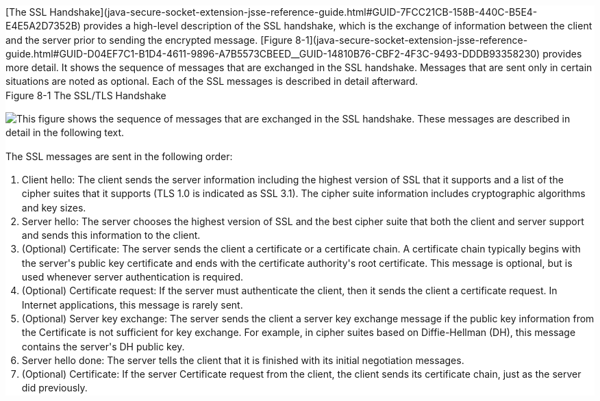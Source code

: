 <div>
[The SSL
Handshake](java-secure-socket-extension-jsse-reference-guide.html#GUID-7FCC21CB-158B-440C-B5E4-E4E5A2D7352B)
provides a high-level description of the SSL handshake, which is the
exchange of information between the client and the server prior to
sending the encrypted message. [Figure
8-1](java-secure-socket-extension-jsse-reference-guide.html#GUID-D04EF7C1-B1D4-4611-9896-A7B5573CBEED__GUID-14810B76-CBF2-4F3C-9493-DDDB93358230)
provides more detail. It shows the sequence of messages that are
exchanged in the SSL handshake. Messages that are sent only in certain
situations are noted as optional. Each of the SSL messages is described
in detail afterward.

<div class="figure" id="GUID-D04EF7C1-B1D4-4611-9896-A7B5573CBEED__GUID-14810B76-CBF2-4F3C-9493-DDDB93358230">
Figure 8-1 The SSL/TLS Handshake

![This figure shows the sequence of messages that are exchanged in the
SSL handshake. These messages are described in detail in the following
text.](img/ssl-client.png "This figure shows the sequence of messages that are exchanged in the SSL handshake. These messages are described in detail in the following text.")

</div>


The SSL messages are sent in the following order:

1.  <span class="bold">Client hello:</span> The client sends the server
    information including the highest version of SSL that it supports
    and a list of the cipher suites that it supports (TLS 1.0 is
    indicated as SSL 3.1). The cipher suite information includes
    cryptographic algorithms and key sizes.
2.  <span class="bold">Server hello:</span> The server chooses the
    highest version of SSL and the best cipher suite that both the
    client and server support and sends this information to the client.
3.  (Optional) <span class="bold">Certificate:</span> The server sends
    the client a certificate or a certificate chain. A certificate chain
    typically begins with the server\'s public key certificate and ends
    with the certificate authority\'s root certificate. This message is
    optional, but is used whenever server authentication is required.
4.  (Optional) <span class="bold">Certificate request:</span> If the
    server must authenticate the client, then it sends the client a
    certificate request. In Internet applications, this message is
    rarely sent.
5.  (Optional) <span class="bold">Server key exchange:</span> The server
    sends the client a server key exchange message if the public key
    information from the Certificate is not sufficient for key exchange.
    For example, in cipher suites based on Diffie-Hellman (DH), this
    message contains the server\'s DH public key.
6.  <span class="bold">Server hello done:</span> The server tells the
    client that it is finished with its initial negotiation messages.
7.  (Optional) <span class="bold">Certificate:</span> If the server
    Certificate request from the client, the client sends its
    certificate chain, just as the server did previously.
